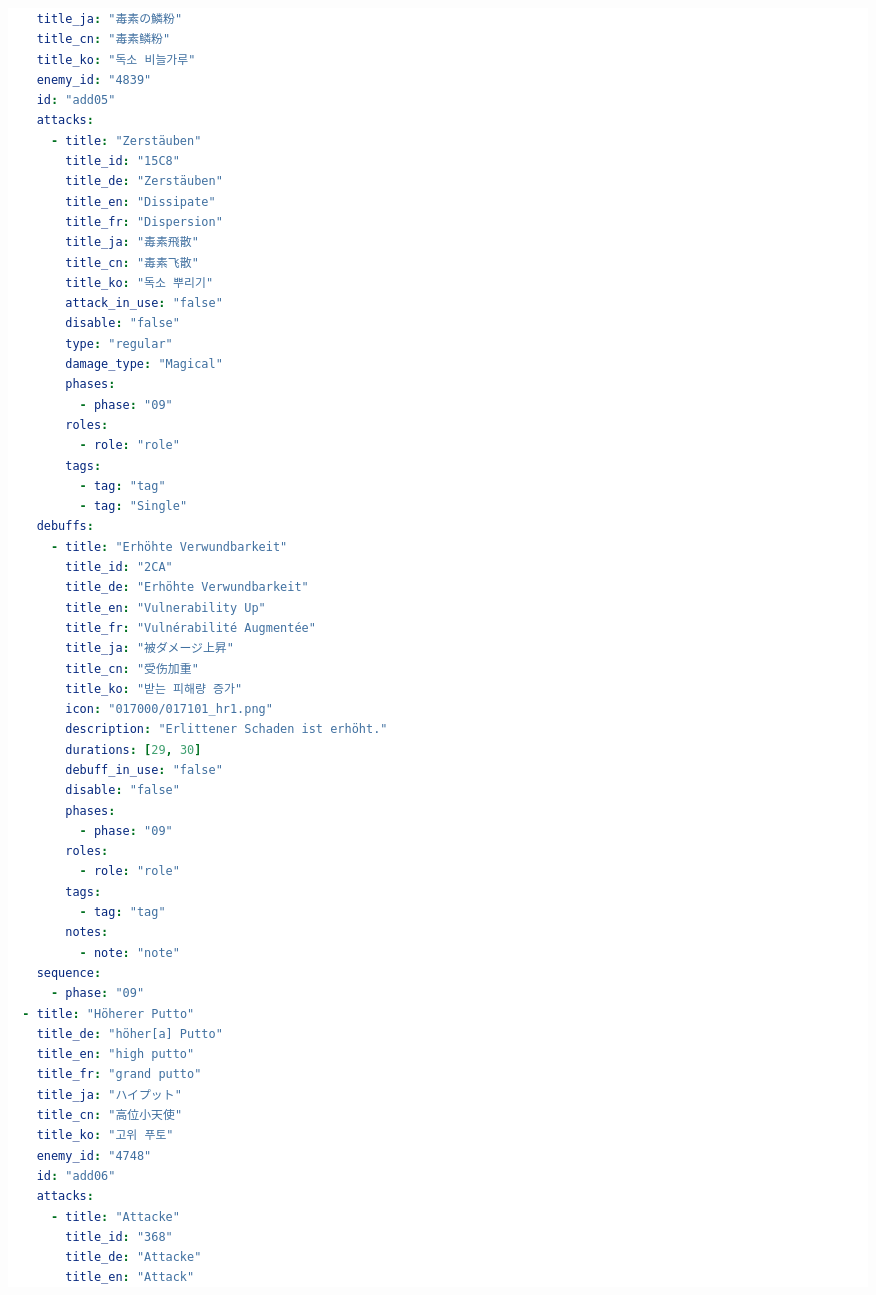 ```yaml
    title_ja: "毒素の鱗粉"
    title_cn: "毒素鳞粉"
    title_ko: "독소 비늘가루"
    enemy_id: "4839"
    id: "add05"
    attacks:
      - title: "Zerstäuben"
        title_id: "15C8"
        title_de: "Zerstäuben"
        title_en: "Dissipate"
        title_fr: "Dispersion"
        title_ja: "毒素飛散"
        title_cn: "毒素飞散"
        title_ko: "독소 뿌리기"
        attack_in_use: "false"
        disable: "false"
        type: "regular"
        damage_type: "Magical"
        phases:
          - phase: "09"
        roles:
          - role: "role"
        tags:
          - tag: "tag"
          - tag: "Single"
    debuffs:
      - title: "Erhöhte Verwundbarkeit"
        title_id: "2CA"
        title_de: "Erhöhte Verwundbarkeit"
        title_en: "Vulnerability Up"
        title_fr: "Vulnérabilité Augmentée"
        title_ja: "被ダメージ上昇"
        title_cn: "受伤加重"
        title_ko: "받는 피해량 증가"
        icon: "017000/017101_hr1.png"
        description: "Erlittener Schaden ist erhöht."
        durations: [29, 30]
        debuff_in_use: "false"
        disable: "false"
        phases:
          - phase: "09"
        roles:
          - role: "role"
        tags:
          - tag: "tag"
        notes:
          - note: "note"
    sequence:
      - phase: "09"
  - title: "Höherer Putto"
    title_de: "höher[a] Putto"
    title_en: "high putto"
    title_fr: "grand putto"
    title_ja: "ハイプット"
    title_cn: "高位小天使"
    title_ko: "고위 푸토"
    enemy_id: "4748"
    id: "add06"
    attacks:
      - title: "Attacke"
        title_id: "368"
        title_de: "Attacke"
        title_en: "Attack"
```